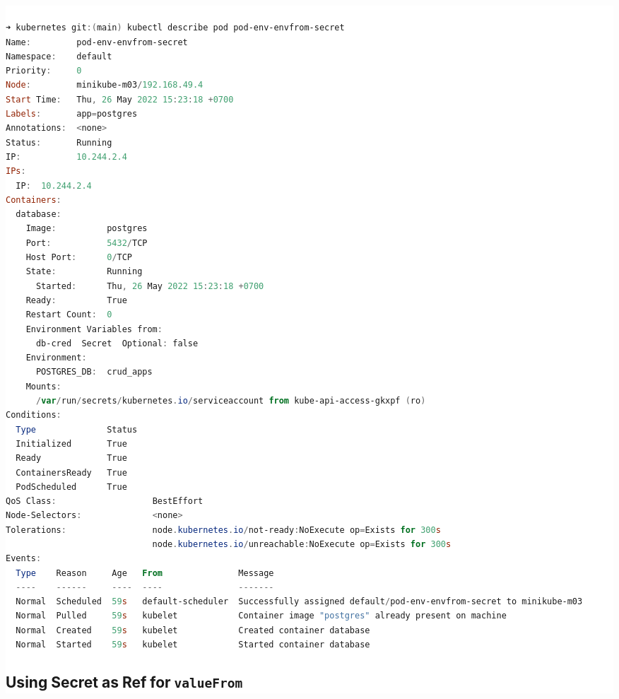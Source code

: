 ```powershell

➜ kubernetes git:(main) kubectl describe pod pod-env-envfrom-secret
Name:         pod-env-envfrom-secret
Namespace:    default
Priority:     0
Node:         minikube-m03/192.168.49.4
Start Time:   Thu, 26 May 2022 15:23:18 +0700
Labels:       app=postgres
Annotations:  <none>
Status:       Running
IP:           10.244.2.4
IPs:
  IP:  10.244.2.4
Containers:
  database:
    Image:          postgres
    Port:           5432/TCP
    Host Port:      0/TCP
    State:          Running
      Started:      Thu, 26 May 2022 15:23:18 +0700
    Ready:          True
    Restart Count:  0
    Environment Variables from:
      db-cred  Secret  Optional: false
    Environment:
      POSTGRES_DB:  crud_apps
    Mounts:
      /var/run/secrets/kubernetes.io/serviceaccount from kube-api-access-gkxpf (ro)
Conditions:
  Type              Status
  Initialized       True
  Ready             True
  ContainersReady   True
  PodScheduled      True
QoS Class:                   BestEffort
Node-Selectors:              <none>
Tolerations:                 node.kubernetes.io/not-ready:NoExecute op=Exists for 300s
                             node.kubernetes.io/unreachable:NoExecute op=Exists for 300s
Events:
  Type    Reason     Age   From               Message
  ----    ------     ----  ----               -------
  Normal  Scheduled  59s   default-scheduler  Successfully assigned default/pod-env-envfrom-secret to minikube-m03
  Normal  Pulled     59s   kubelet            Container image "postgres" already present on machine
  Normal  Created    59s   kubelet            Created container database
  Normal  Started    59s   kubelet            Started container database
```

## Using Secret as Ref for `valueFrom`
